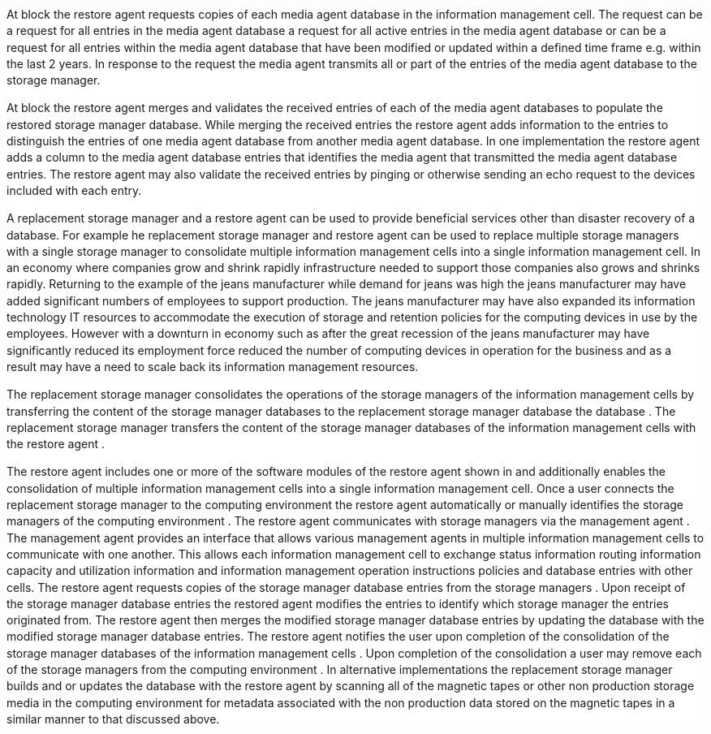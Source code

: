 At block the restore agent requests copies of each media agent database in the information management cell. The request can be a request for all entries in the media agent database a request for all active entries in the media agent database or can be a request for all entries within the media agent database that have been modified or updated within a defined time frame e.g. within the last 2 years. In response to the request the media agent transmits all or part of the entries of the media agent database to the storage manager.

At block the restore agent merges and validates the received entries of each of the media agent databases to populate the restored storage manager database. While merging the received entries the restore agent adds information to the entries to distinguish the entries of one media agent database from another media agent database. In one implementation the restore agent adds a column to the media agent database entries that identifies the media agent that transmitted the media agent database entries. The restore agent may also validate the received entries by pinging or otherwise sending an echo request to the devices included with each entry.

A replacement storage manager and a restore agent can be used to provide beneficial services other than disaster recovery of a database. For example he replacement storage manager and restore agent can be used to replace multiple storage managers with a single storage manager to consolidate multiple information management cells into a single information management cell. In an economy where companies grow and shrink rapidly infrastructure needed to support those companies also grows and shrinks rapidly. Returning to the example of the jeans manufacturer while demand for jeans was high the jeans manufacturer may have added significant numbers of employees to support production. The jeans manufacturer may have also expanded its information technology IT resources to accommodate the execution of storage and retention policies for the computing devices in use by the employees. However with a downturn in economy such as after the great recession of the jeans manufacturer may have significantly reduced its employment force reduced the number of computing devices in operation for the business and as a result may have a need to scale back its information management resources.

The replacement storage manager consolidates the operations of the storage managers of the information management cells by transferring the content of the storage manager databases to the replacement storage manager database the database . The replacement storage manager transfers the content of the storage manager databases of the information management cells with the restore agent .

The restore agent includes one or more of the software modules of the restore agent shown in and additionally enables the consolidation of multiple information management cells into a single information management cell. Once a user connects the replacement storage manager to the computing environment the restore agent automatically or manually identifies the storage managers of the computing environment . The restore agent communicates with storage managers via the management agent . The management agent provides an interface that allows various management agents in multiple information management cells to communicate with one another. This allows each information management cell to exchange status information routing information capacity and utilization information and information management operation instructions policies and database entries with other cells. The restore agent requests copies of the storage manager database entries from the storage managers . Upon receipt of the storage manager database entries the restored agent modifies the entries to identify which storage manager the entries originated from. The restore agent then merges the modified storage manager database entries by updating the database with the modified storage manager database entries. The restore agent notifies the user upon completion of the consolidation of the storage manager databases of the information management cells . Upon completion of the consolidation a user may remove each of the storage managers from the computing environment . In alternative implementations the replacement storage manager builds and or updates the database with the restore agent by scanning all of the magnetic tapes or other non production storage media in the computing environment for metadata associated with the non production data stored on the magnetic tapes in a similar manner to that discussed above.
